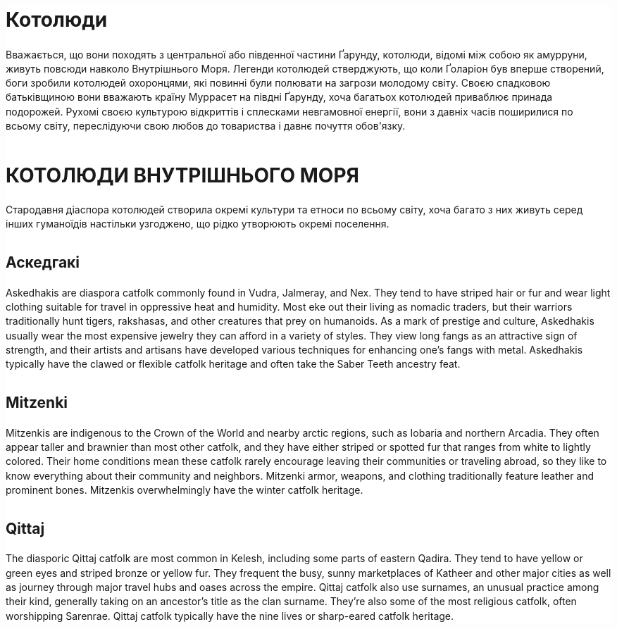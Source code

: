 # Котолюди

Вважається, що вони походять з центральної або південної частини Ґарунду,
котолюди, відомі між собою як амурруни, живуть повсюди навколо Внутрішнього
Моря. Легенди котолюдей стверджують, що коли Ґоларіон був вперше створений, боги
зробили котолюдей охоронцями, які повинні були полювати на загрози молодому
світу. Своєю спадковою батьківщиною вони вважають країну Муррасет на півдні
Ґарунду, хоча багатьох котолюдей приваблює принада подорожей. Рухомі своєю
культурою відкриттів і сплесками невгамовної енергії, вони з давніх часів
поширилися по всьому світу, переслідуючи свою любов до товариства і давнє
почуття обов'язку.

# КОТОЛЮДИ ВНУТРІШНЬОГО МОРЯ

Стародавня діаспора котолюдей створила окремі культури та етноси по всьому
світу, хоча багато з них живуть серед інших гуманоїдів настільки узгоджено, що
рідко утворюють окремі поселення.

## Аскедгакі

Askedhakis are diaspora catfolk commonly found in Vudra, Jalmeray, and Nex. They
tend to have striped hair or fur and wear light clothing suitable for travel in
oppressive heat and humidity. Most eke out their living as nomadic traders, but
their warriors traditionally hunt tigers, rakshasas, and other creatures that
prey on humanoids. As a mark of prestige and culture, Askedhakis usually wear
the most expensive jewelry they can afford in a variety of styles. They view
long fangs as an attractive sign of strength, and their artists and artisans
have developed various techniques for enhancing one’s fangs with metal.
Askedhakis typically have the clawed or flexible catfolk heritage and often take
the Saber Teeth ancestry feat.

## Mitzenki

Mitzenkis are indigenous to the Crown of the World and nearby arctic regions,
such as Iobaria and northern Arcadia. They often appear taller and brawnier than
most other catfolk, and they have either striped or spotted fur that ranges from
white to lightly colored. Their home conditions mean these catfolk rarely
encourage leaving their communities or traveling abroad, so they like to know
everything about their community and neighbors. Mitzenki armor, weapons, and
clothing traditionally feature leather and prominent bones. Mitzenkis
overwhelmingly have the winter catfolk heritage.

## Qittaj

The diasporic Qittaj catfolk are most common in Kelesh, including some parts of
eastern Qadira. They tend to have yellow or green eyes and striped bronze or
yellow fur. They frequent the busy, sunny marketplaces of Katheer and other
major cities as well as journey through major travel hubs and oases across the
empire. Qittaj catfolk also use surnames, an unusual practice among their kind,
generally taking on an ancestor’s title as the clan surname. They’re also some
of the most religious catfolk, often worshipping Sarenrae. Qittaj catfolk
typically have the nine lives or sharp-eared catfolk heritage.
